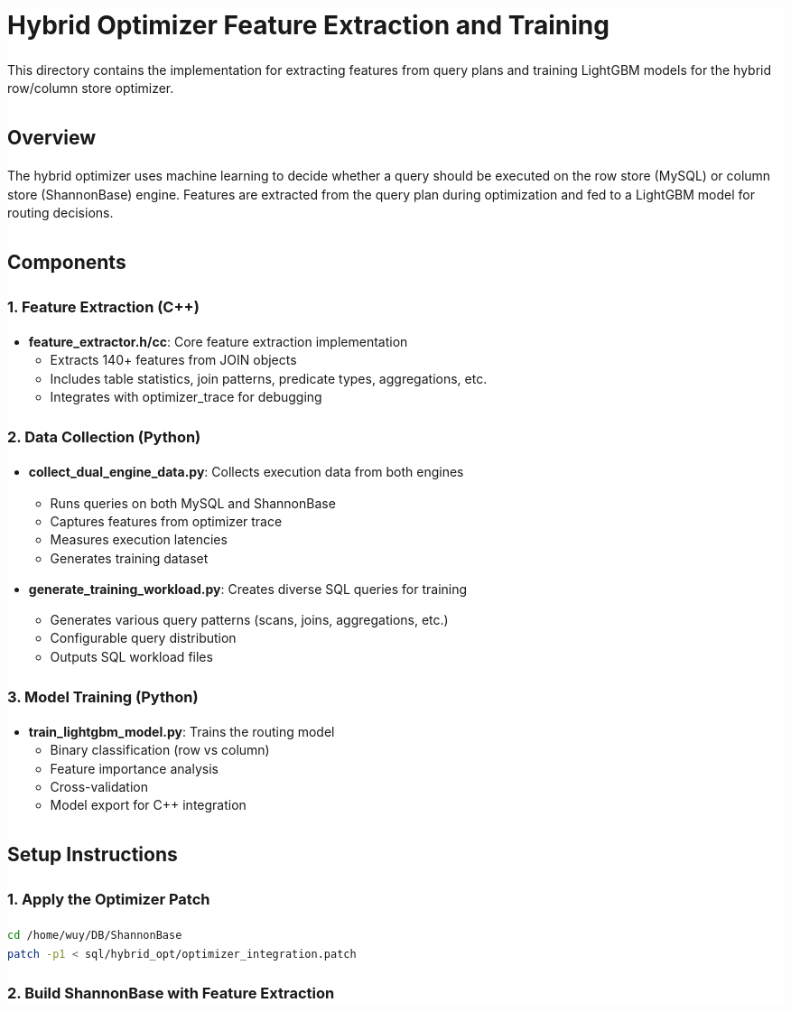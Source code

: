 # Hybrid Optimizer Feature Extraction and Training

This directory contains the implementation for extracting features from query plans and training LightGBM models for the hybrid row/column store optimizer.

## Overview

The hybrid optimizer uses machine learning to decide whether a query should be executed on the row store (MySQL) or column store (ShannonBase) engine. Features are extracted from the query plan during optimization and fed to a LightGBM model for routing decisions.

## Components

### 1. Feature Extraction (C++)

- **feature_extractor.h/cc**: Core feature extraction implementation
  - Extracts 140+ features from JOIN objects
  - Includes table statistics, join patterns, predicate types, aggregations, etc.
  - Integrates with optimizer_trace for debugging

### 2. Data Collection (Python)

- **collect_dual_engine_data.py**: Collects execution data from both engines
  - Runs queries on both MySQL and ShannonBase
  - Captures features from optimizer trace
  - Measures execution latencies
  - Generates training dataset

- **generate_training_workload.py**: Creates diverse SQL queries for training
  - Generates various query patterns (scans, joins, aggregations, etc.)
  - Configurable query distribution
  - Outputs SQL workload files

### 3. Model Training (Python)

- **train_lightgbm_model.py**: Trains the routing model
  - Binary classification (row vs column)
  - Feature importance analysis
  - Cross-validation
  - Model export for C++ integration

## Setup Instructions

### 1. Apply the Optimizer Patch

```bash
cd /home/wuy/DB/ShannonBase
patch -p1 < sql/hybrid_opt/optimizer_integration.patch
```

### 2. Build ShannonBase with Feature Extraction
